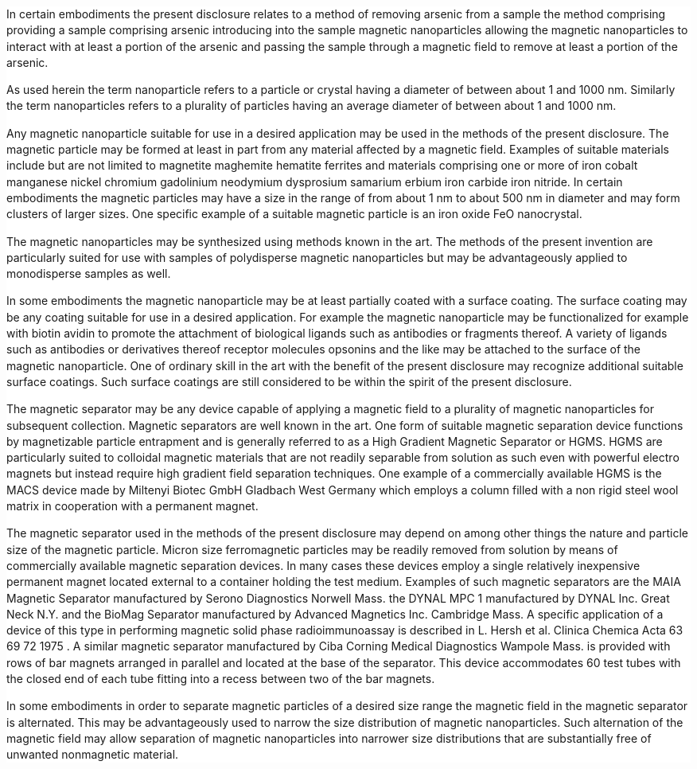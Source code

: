 In certain embodiments the present disclosure relates to a method of removing arsenic from a sample the method comprising providing a sample comprising arsenic introducing into the sample magnetic nanoparticles allowing the magnetic nanoparticles to interact with at least a portion of the arsenic and passing the sample through a magnetic field to remove at least a portion of the arsenic.

As used herein the term nanoparticle refers to a particle or crystal having a diameter of between about 1 and 1000 nm. Similarly the term nanoparticles refers to a plurality of particles having an average diameter of between about 1 and 1000 nm.

Any magnetic nanoparticle suitable for use in a desired application may be used in the methods of the present disclosure. The magnetic particle may be formed at least in part from any material affected by a magnetic field. Examples of suitable materials include but are not limited to magnetite maghemite hematite ferrites and materials comprising one or more of iron cobalt manganese nickel chromium gadolinium neodymium dysprosium samarium erbium iron carbide iron nitride. In certain embodiments the magnetic particles may have a size in the range of from about 1 nm to about 500 nm in diameter and may form clusters of larger sizes. One specific example of a suitable magnetic particle is an iron oxide FeO nanocrystal.

The magnetic nanoparticles may be synthesized using methods known in the art. The methods of the present invention are particularly suited for use with samples of polydisperse magnetic nanoparticles but may be advantageously applied to monodisperse samples as well.

In some embodiments the magnetic nanoparticle may be at least partially coated with a surface coating. The surface coating may be any coating suitable for use in a desired application. For example the magnetic nanoparticle may be functionalized for example with biotin avidin to promote the attachment of biological ligands such as antibodies or fragments thereof. A variety of ligands such as antibodies or derivatives thereof receptor molecules opsonins and the like may be attached to the surface of the magnetic nanoparticle. One of ordinary skill in the art with the benefit of the present disclosure may recognize additional suitable surface coatings. Such surface coatings are still considered to be within the spirit of the present disclosure.

The magnetic separator may be any device capable of applying a magnetic field to a plurality of magnetic nanoparticles for subsequent collection. Magnetic separators are well known in the art. One form of suitable magnetic separation device functions by magnetizable particle entrapment and is generally referred to as a High Gradient Magnetic Separator or HGMS. HGMS are particularly suited to colloidal magnetic materials that are not readily separable from solution as such even with powerful electro magnets but instead require high gradient field separation techniques. One example of a commercially available HGMS is the MACS device made by Miltenyi Biotec GmbH Gladbach West Germany which employs a column filled with a non rigid steel wool matrix in cooperation with a permanent magnet.

The magnetic separator used in the methods of the present disclosure may depend on among other things the nature and particle size of the magnetic particle. Micron size ferromagnetic particles may be readily removed from solution by means of commercially available magnetic separation devices. In many cases these devices employ a single relatively inexpensive permanent magnet located external to a container holding the test medium. Examples of such magnetic separators are the MAIA Magnetic Separator manufactured by Serono Diagnostics Norwell Mass. the DYNAL MPC 1 manufactured by DYNAL Inc. Great Neck N.Y. and the BioMag Separator manufactured by Advanced Magnetics Inc. Cambridge Mass. A specific application of a device of this type in performing magnetic solid phase radioimmunoassay is described in L. Hersh et al. Clinica Chemica Acta 63 69 72 1975 . A similar magnetic separator manufactured by Ciba Corning Medical Diagnostics Wampole Mass. is provided with rows of bar magnets arranged in parallel and located at the base of the separator. This device accommodates 60 test tubes with the closed end of each tube fitting into a recess between two of the bar magnets.

In some embodiments in order to separate magnetic particles of a desired size range the magnetic field in the magnetic separator is alternated. This may be advantageously used to narrow the size distribution of magnetic nanoparticles. Such alternation of the magnetic field may allow separation of magnetic nanoparticles into narrower size distributions that are substantially free of unwanted nonmagnetic material.
